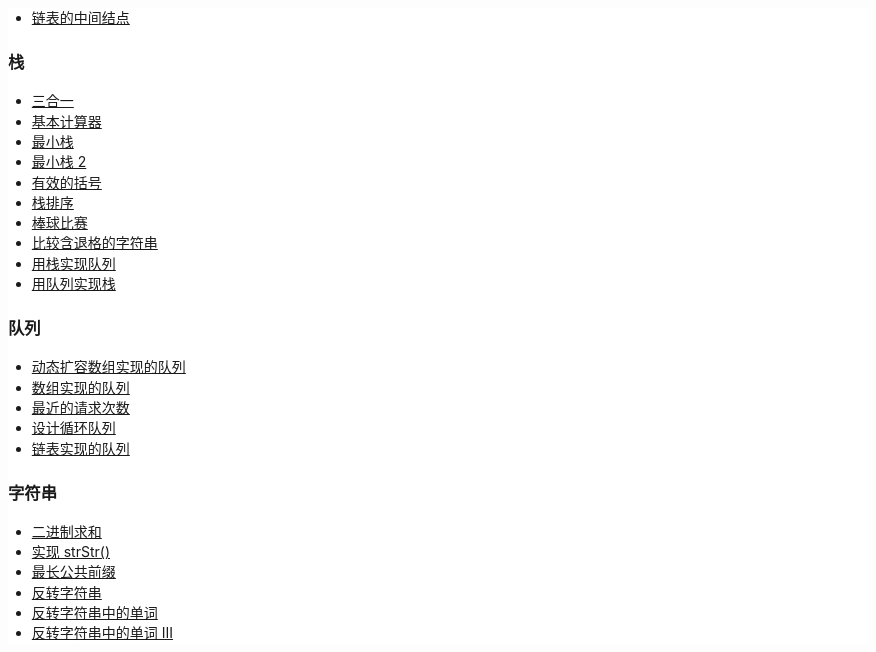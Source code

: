 - [链表的中间结点](https://github.com/dunwu/algorithm-tutorial/blob/master/codes/algorithm/src/main/java/io/github/dunwu/algorithm/list/链表的中间结点.java)

### 栈

- [三合一](https://github.com/dunwu/algorithm-tutorial/blob/master/codes/algorithm/src/main/java/io/github/dunwu/algorithm/stack/三合一.java)
- [基本计算器](https://github.com/dunwu/algorithm-tutorial/blob/master/codes/algorithm/src/main/java/io/github/dunwu/algorithm/stack/基本计算器.java)
- [最小栈](https://github.com/dunwu/algorithm-tutorial/blob/master/codes/algorithm/src/main/java/io/github/dunwu/algorithm/stack/最小栈.java)
- [最小栈 2](https://github.com/dunwu/algorithm-tutorial/blob/master/codes/algorithm/src/main/java/io/github/dunwu/algorithm/stack/最小栈2.java)
- [有效的括号](https://github.com/dunwu/algorithm-tutorial/blob/master/codes/algorithm/src/main/java/io/github/dunwu/algorithm/stack/有效的括号.java)
- [栈排序](https://github.com/dunwu/algorithm-tutorial/blob/master/codes/algorithm/src/main/java/io/github/dunwu/algorithm/stack/栈排序.java)
- [棒球比赛](https://github.com/dunwu/algorithm-tutorial/blob/master/codes/algorithm/src/main/java/io/github/dunwu/algorithm/stack/棒球比赛.java)
- [比较含退格的字符串](https://github.com/dunwu/algorithm-tutorial/blob/master/codes/algorithm/src/main/java/io/github/dunwu/algorithm/stack/比较含退格的字符串.java)
- [用栈实现队列](https://github.com/dunwu/algorithm-tutorial/blob/master/codes/algorithm/src/main/java/io/github/dunwu/algorithm/stack/用栈实现队列.java)
- [用队列实现栈](https://github.com/dunwu/algorithm-tutorial/blob/master/codes/algorithm/src/main/java/io/github/dunwu/algorithm/stack/用队列实现栈.java)

### 队列

- [动态扩容数组实现的队列](https://github.com/dunwu/algorithm-tutorial/blob/master/codes/algorithm/src/main/java/io/github/dunwu/algorithm/queue/动态扩容数组实现的队列.java)
- [数组实现的队列](https://github.com/dunwu/algorithm-tutorial/blob/master/codes/algorithm/src/main/java/io/github/dunwu/algorithm/queue/数组实现的队列.java)
- [最近的请求次数](https://github.com/dunwu/algorithm-tutorial/blob/master/codes/algorithm/src/main/java/io/github/dunwu/algorithm/queue/最近的请求次数.java)
- [设计循环队列](https://github.com/dunwu/algorithm-tutorial/blob/master/codes/algorithm/src/main/java/io/github/dunwu/algorithm/queue/设计循环队列.java)
- [链表实现的队列](https://github.com/dunwu/algorithm-tutorial/blob/master/codes/algorithm/src/main/java/io/github/dunwu/algorithm/queue/链表实现的队列.java)

### 字符串

- [二进制求和](https://github.com/dunwu/algorithm/blob/master/codes/data-structure/src/main/java/io/github/dunwu/ds/str/AddBinary.java)
- [实现 strStr()](https://github.com/dunwu/algorithm/blob/master/codes/data-structure/src/main/java/io/github/dunwu/ds/str/ImplementStrstr.java)
- [最长公共前缀](https://github.com/dunwu/algorithm/blob/master/codes/data-structure/src/main/java/io/github/dunwu/ds/str/LongestCommonPrefix.java)
- [反转字符串](https://github.com/dunwu/algorithm/blob/master/codes/data-structure/src/main/java/io/github/dunwu/ds/str/ReverseString.java)
- [反转字符串中的单词](https://github.com/dunwu/algorithm/blob/master/codes/data-structure/src/main/java/io/github/dunwu/ds/str/ReverseWordsInAString.java)
- [反转字符串中的单词 III](https://github.com/dunwu/algorithm/blob/master/codes/data-structure/src/main/java/io/github/dunwu/ds/str/ReverseWordsInAString3.java)
